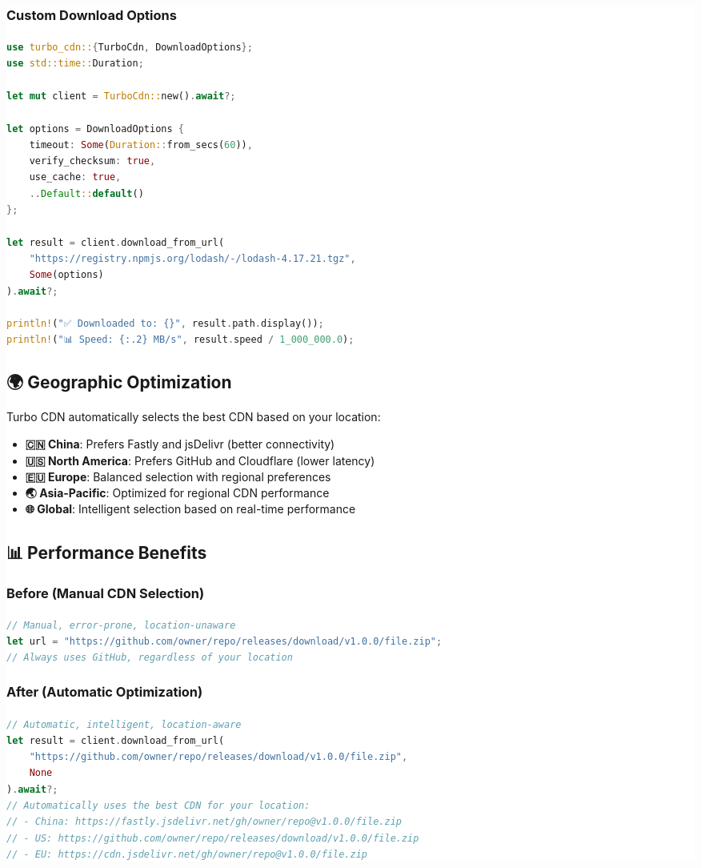 ### Custom Download Options

```rust
use turbo_cdn::{TurboCdn, DownloadOptions};
use std::time::Duration;

let mut client = TurboCdn::new().await?;

let options = DownloadOptions {
    timeout: Some(Duration::from_secs(60)),
    verify_checksum: true,
    use_cache: true,
    ..Default::default()
};

let result = client.download_from_url(
    "https://registry.npmjs.org/lodash/-/lodash-4.17.21.tgz",
    Some(options)
).await?;

println!("✅ Downloaded to: {}", result.path.display());
println!("📊 Speed: {:.2} MB/s", result.speed / 1_000_000.0);
```

## 🌍 Geographic Optimization

Turbo CDN automatically selects the best CDN based on your location:

- **🇨🇳 China**: Prefers Fastly and jsDelivr (better connectivity)
- **🇺🇸 North America**: Prefers GitHub and Cloudflare (lower latency)
- **🇪🇺 Europe**: Balanced selection with regional preferences
- **🌏 Asia-Pacific**: Optimized for regional CDN performance
- **🌐 Global**: Intelligent selection based on real-time performance

## 📊 Performance Benefits

### Before (Manual CDN Selection)
```rust
// Manual, error-prone, location-unaware
let url = "https://github.com/owner/repo/releases/download/v1.0.0/file.zip";
// Always uses GitHub, regardless of your location
```

### After (Automatic Optimization)
```rust
// Automatic, intelligent, location-aware
let result = client.download_from_url(
    "https://github.com/owner/repo/releases/download/v1.0.0/file.zip",
    None
).await?;
// Automatically uses the best CDN for your location:
// - China: https://fastly.jsdelivr.net/gh/owner/repo@v1.0.0/file.zip
// - US: https://github.com/owner/repo/releases/download/v1.0.0/file.zip
// - EU: https://cdn.jsdelivr.net/gh/owner/repo@v1.0.0/file.zip
```
